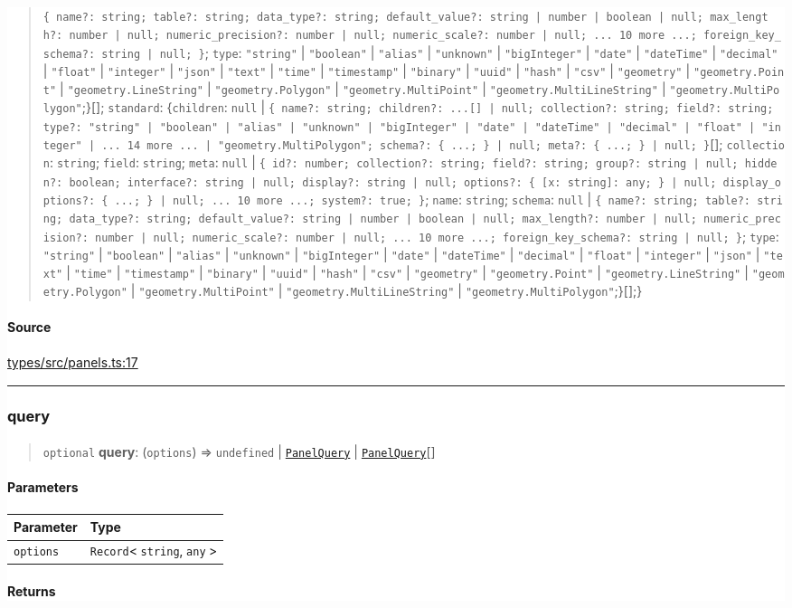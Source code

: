 > `{ name?: string; table?: string; data_type?: string; default_value?: string | number | boolean | null; max_length?: number | null; numeric_precision?: number | null; numeric_scale?: number | null; ... 10 more ...; foreign_key_schema?: string | null; }`;
> `type`: `"string"` \| `"boolean"` \| `"alias"` \| `"unknown"` \| `"bigInteger"` \| `"date"` \| `"dateTime"` \|
> `"decimal"` \| `"float"` \| `"integer"` \| `"json"` \| `"text"` \| `"time"` \| `"timestamp"` \| `"binary"` \| `"uuid"`
> \| `"hash"` \| `"csv"` \| `"geometry"` \| `"geometry.Point"` \| `"geometry.LineString"` \| `"geometry.Polygon"` \|
> `"geometry.MultiPoint"` \| `"geometry.MultiLineString"` \| `"geometry.MultiPolygon"`;}[]; `standard`: \{`children`:
> `null` \|
> `{ name?: string; children?: ...[] | null; collection?: string; field?: string; type?: "string" | "boolean" | "alias" | "unknown" | "bigInteger" | "date" | "dateTime" | "decimal" | "float" | "integer" | ... 14 more ... | "geometry.MultiPolygon"; schema?: { ...; } | null; meta?: { ...; } | null; }`[];
> `collection`: `string`; `field`: `string`; `meta`: `null` \|
> `{ id?: number; collection?: string; field?: string; group?: string | null; hidden?: boolean; interface?: string | null; display?: string | null; options?: { [x: string]: any; } | null; display_options?: { ...; } | null; ... 10 more ...; system?: true; }`;
> `name`: `string`; `schema`: `null` \|
> `{ name?: string; table?: string; data_type?: string; default_value?: string | number | boolean | null; max_length?: number | null; numeric_precision?: number | null; numeric_scale?: number | null; ... 10 more ...; foreign_key_schema?: string | null; }`;
> `type`: `"string"` \| `"boolean"` \| `"alias"` \| `"unknown"` \| `"bigInteger"` \| `"date"` \| `"dateTime"` \|
> `"decimal"` \| `"float"` \| `"integer"` \| `"json"` \| `"text"` \| `"time"` \| `"timestamp"` \| `"binary"` \| `"uuid"`
> \| `"hash"` \| `"csv"` \| `"geometry"` \| `"geometry.Point"` \| `"geometry.LineString"` \| `"geometry.Polygon"` \|
> `"geometry.MultiPoint"` \| `"geometry.MultiLineString"` \| `"geometry.MultiPolygon"`;}[];}

#### Source

[types/src/panels.ts:17](https://github.com/directus/directus/blob/7789a6c53/packages/types/src/panels.ts#L17)

---

### query

> `optional` **query**: (`options`) => `undefined` \| [`PanelQuery`](../type-aliases/type-alias.PanelQuery.md) \|
> [`PanelQuery`](../type-aliases/type-alias.PanelQuery.md)[]

#### Parameters

| Parameter | Type                          |
| :-------- | :---------------------------- |
| `options` | `Record`\< `string`, `any` \> |

#### Returns

